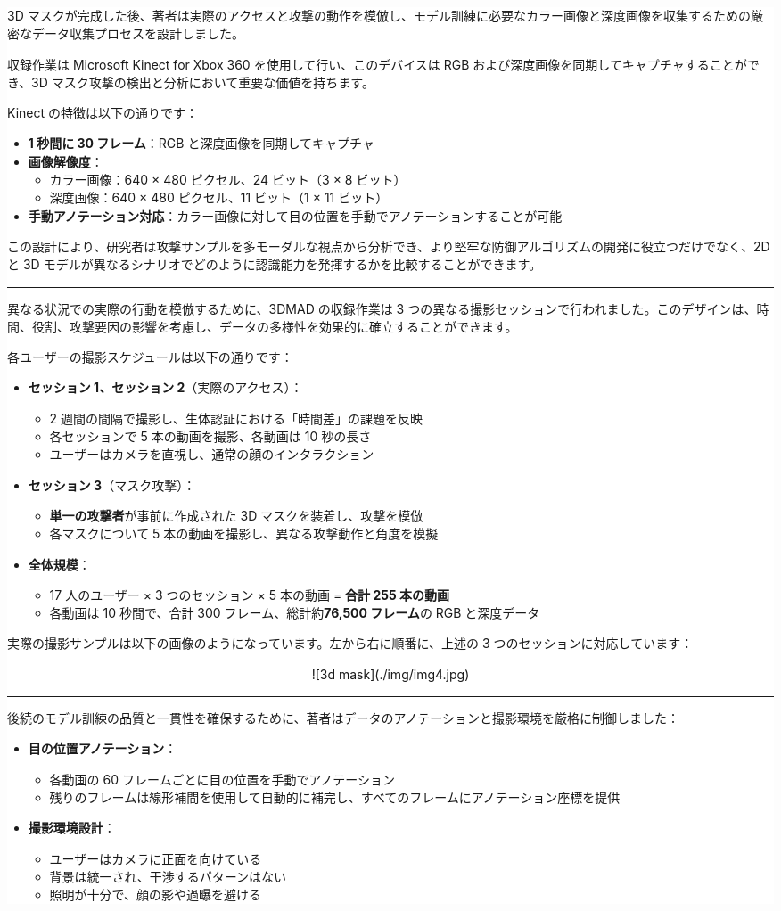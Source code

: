 
3D マスクが完成した後、著者は実際のアクセスと攻撃の動作を模倣し、モデル訓練に必要なカラー画像と深度画像を収集するための厳密なデータ収集プロセスを設計しました。

収録作業は Microsoft Kinect for Xbox 360 を使用して行い、このデバイスは RGB および深度画像を同期してキャプチャすることができ、3D マスク攻撃の検出と分析において重要な価値を持ちます。

Kinect の特徴は以下の通りです：

- **1 秒間に 30 フレーム**：RGB と深度画像を同期してキャプチャ
- **画像解像度**：
  - カラー画像：640 × 480 ピクセル、24 ビット（3 × 8 ビット）
  - 深度画像：640 × 480 ピクセル、11 ビット（1 × 11 ビット）
- **手動アノテーション対応**：カラー画像に対して目の位置を手動でアノテーションすることが可能

この設計により、研究者は攻撃サンプルを多モーダルな視点から分析でき、より堅牢な防御アルゴリズムの開発に役立つだけでなく、2D と 3D モデルが異なるシナリオでどのように認識能力を発揮するかを比較することができます。

---

異なる状況での実際の行動を模倣するために、3DMAD の収録作業は 3 つの異なる撮影セッションで行われました。このデザインは、時間、役割、攻撃要因の影響を考慮し、データの多様性を効果的に確立することができます。

各ユーザーの撮影スケジュールは以下の通りです：

- **セッション 1、セッション 2**（実際のアクセス）：

  - 2 週間の間隔で撮影し、生体認証における「時間差」の課題を反映
  - 各セッションで 5 本の動画を撮影、各動画は 10 秒の長さ
  - ユーザーはカメラを直視し、通常の顔のインタラクション

- **セッション 3**（マスク攻撃）：

  - **単一の攻撃者**が事前に作成された 3D マスクを装着し、攻撃を模倣
  - 各マスクについて 5 本の動画を撮影し、異なる攻撃動作と角度を模擬

- **全体規模**：
  - 17 人のユーザー × 3 つのセッション × 5 本の動画 = **合計 255 本の動画**
  - 各動画は 10 秒間で、合計 300 フレーム、総計約**76,500 フレーム**の RGB と深度データ

実際の撮影サンプルは以下の画像のようになっています。左から右に順番に、上述の 3 つのセッションに対応しています：

<div align="center">
<figure style={{"width": "90%"}}>
![3d mask](./img/img4.jpg)
</figure>
</div>

---

後続のモデル訓練の品質と一貫性を確保するために、著者はデータのアノテーションと撮影環境を厳格に制御しました：

- **目の位置アノテーション**：

  - 各動画の 60 フレームごとに目の位置を手動でアノテーション
  - 残りのフレームは線形補間を使用して自動的に補完し、すべてのフレームにアノテーション座標を提供

- **撮影環境設計**：
  - ユーザーはカメラに正面を向けている
  - 背景は統一され、干渉するパターンはない
  - 照明が十分で、顔の影や過曝を避ける

